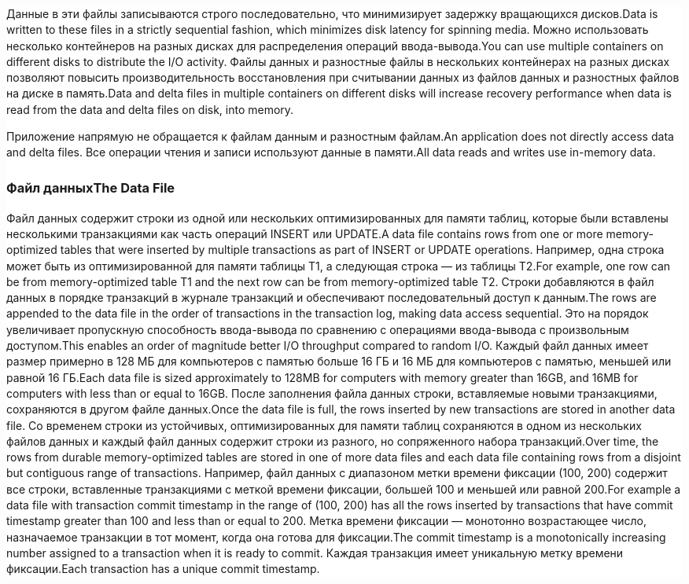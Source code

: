  <span data-ttu-id="f2925-120">Данные в эти файлы записываются строго последовательно, что минимизирует задержку вращающихся дисков.</span><span class="sxs-lookup"><span data-stu-id="f2925-120">Data is written to these files in a strictly sequential fashion, which minimizes disk latency for spinning media.</span></span> <span data-ttu-id="f2925-121">Можно использовать несколько контейнеров на разных дисках для распределения операций ввода-вывода.</span><span class="sxs-lookup"><span data-stu-id="f2925-121">You can use multiple containers on different disks to distribute the I/O activity.</span></span> <span data-ttu-id="f2925-122">Файлы данных и разностные файлы в нескольких контейнерах на разных дисках позволяют повысить производительность восстановления при считывании данных из файлов данных и разностных файлов на диске в память.</span><span class="sxs-lookup"><span data-stu-id="f2925-122">Data and delta files in multiple containers on different disks will increase recovery performance when data is read from the data and delta files on disk, into memory.</span></span>

 <span data-ttu-id="f2925-123">Приложение напрямую не обращается к файлам данным и разностным файлам.</span><span class="sxs-lookup"><span data-stu-id="f2925-123">An application does not directly access data and delta files.</span></span> <span data-ttu-id="f2925-124">Все операции чтения и записи используют данные в памяти.</span><span class="sxs-lookup"><span data-stu-id="f2925-124">All data reads and writes use in-memory data.</span></span>

### <a name="the-data-file"></a><span data-ttu-id="f2925-125">Файл данных</span><span class="sxs-lookup"><span data-stu-id="f2925-125">The Data File</span></span>
 <span data-ttu-id="f2925-126">Файл данных содержит строки из одной или нескольких оптимизированных для памяти таблиц, которые были вставлены несколькими транзакциями как часть операций INSERT или UPDATE.</span><span class="sxs-lookup"><span data-stu-id="f2925-126">A data file contains rows from one or more memory-optimized tables that were inserted by multiple transactions as part of INSERT or UPDATE operations.</span></span> <span data-ttu-id="f2925-127">Например, одна строка может быть из оптимизированной для памяти таблицы T1, а следующая строка — из таблицы T2.</span><span class="sxs-lookup"><span data-stu-id="f2925-127">For example, one row can be from memory-optimized table T1 and the next row can be from memory-optimized table T2.</span></span> <span data-ttu-id="f2925-128">Строки добавляются в файл данных в порядке транзакций в журнале транзакций и обеспечивают последовательный доступ к данным.</span><span class="sxs-lookup"><span data-stu-id="f2925-128">The rows are appended to the data file in the order of transactions in the transaction log, making data access sequential.</span></span> <span data-ttu-id="f2925-129">Это на порядок увеличивает пропускную способность ввода-вывода по сравнению с операциями ввода-вывода с произвольным доступом.</span><span class="sxs-lookup"><span data-stu-id="f2925-129">This enables an order of magnitude better I/O throughput compared to random I/O.</span></span> <span data-ttu-id="f2925-130">Каждый файл данных имеет размер примерно в 128 МБ для компьютеров с памятью больше 16 ГБ и 16 МБ для компьютеров с памятью, меньшей или равной 16 ГБ.</span><span class="sxs-lookup"><span data-stu-id="f2925-130">Each data file is sized approximately to 128MB for computers with memory greater than 16GB, and 16MB for computers with less than or equal to 16GB.</span></span> <span data-ttu-id="f2925-131">После заполнения файла данных строки, вставляемые новыми транзакциями, сохраняются в другом файле данных.</span><span class="sxs-lookup"><span data-stu-id="f2925-131">Once the data file is full, the rows inserted by new transactions are stored in another data file.</span></span> <span data-ttu-id="f2925-132">Со временем строки из устойчивых, оптимизированных для памяти таблиц сохраняются в одном из нескольких файлов данных и каждый файл данных содержит строки из разного, но сопряженного набора транзакций.</span><span class="sxs-lookup"><span data-stu-id="f2925-132">Over time, the rows from durable memory-optimized tables are stored in one of more data files and each data file containing rows from a disjoint but contiguous range of transactions.</span></span> <span data-ttu-id="f2925-133">Например, файл данных с диапазоном метки времени фиксации (100, 200) содержит все строки, вставленные транзакциями с меткой времени фиксации, большей 100 и меньшей или равной 200.</span><span class="sxs-lookup"><span data-stu-id="f2925-133">For example a data file with transaction commit timestamp in the range of (100, 200) has all the rows inserted by transactions that have commit timestamp greater than 100 and less than or equal to 200.</span></span> <span data-ttu-id="f2925-134">Метка времени фиксации — монотонно возрастающее число, назначаемое транзакции в тот момент, когда она готова для фиксации.</span><span class="sxs-lookup"><span data-stu-id="f2925-134">The commit timestamp is a monotonically increasing number assigned to a transaction when it is ready to commit.</span></span> <span data-ttu-id="f2925-135">Каждая транзакция имеет уникальную метку времени фиксации.</span><span class="sxs-lookup"><span data-stu-id="f2925-135">Each transaction has a unique commit timestamp.</span></span>
